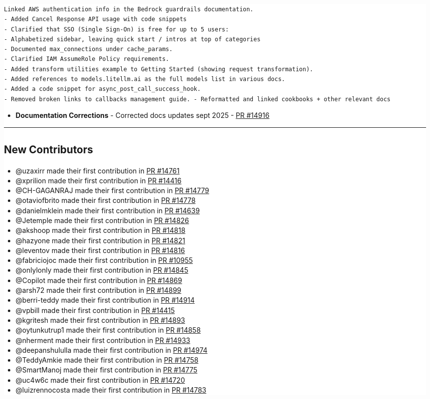     Linked AWS authentication info in the Bedrock guardrails documentation.
    - Added Cancel Response API usage with code snippets
    - Clarified that SSO (Single Sign-On) is free for up to 5 users:
    - Alphabetized sidebar, leaving quick start / intros at top of categories
    - Documented max_connections under cache_params.
    - Clarified IAM AssumeRole Policy requirements.
    - Added transform utilities example to Getting Started (showing request transformation).
    - Added references to models.litellm.ai as the full models list in various docs.
    - Added a code snippet for async_post_call_success_hook.
    - Removed broken links to callbacks management guide. - Reformatted and linked cookbooks + other relevant docs
- **Documentation Corrections** - Corrected docs updates sept 2025 - [PR #14916](https://github.com/BerriAI/litellm/pull/14916)

---

## New Contributors

* @uzaxirr made their first contribution in [PR #14761](https://github.com/BerriAI/litellm/pull/14761)
* @xprilion made their first contribution in [PR #14416](https://github.com/BerriAI/litellm/pull/14416)
* @CH-GAGANRAJ made their first contribution in [PR #14779](https://github.com/BerriAI/litellm/pull/14779)
* @otaviofbrito made their first contribution in [PR #14778](https://github.com/BerriAI/litellm/pull/14778)
* @danielmklein made their first contribution in [PR #14639](https://github.com/BerriAI/litellm/pull/14639)
* @Jetemple made their first contribution in [PR #14826](https://github.com/BerriAI/litellm/pull/14826)
* @akshoop made their first contribution in [PR #14818](https://github.com/BerriAI/litellm/pull/14818)
* @hazyone made their first contribution in [PR #14821](https://github.com/BerriAI/litellm/pull/14821)
* @leventov made their first contribution in [PR #14816](https://github.com/BerriAI/litellm/pull/14816)
* @fabriciojoc made their first contribution in [PR #10955](https://github.com/BerriAI/litellm/pull/10955)
* @onlylonly made their first contribution in [PR #14845](https://github.com/BerriAI/litellm/pull/14845)
* @Copilot made their first contribution in [PR #14869](https://github.com/BerriAI/litellm/pull/14869)
* @arsh72 made their first contribution in [PR #14899](https://github.com/BerriAI/litellm/pull/14899)
* @berri-teddy made their first contribution in [PR #14914](https://github.com/BerriAI/litellm/pull/14914)
* @vpbill made their first contribution in [PR #14415](https://github.com/BerriAI/litellm/pull/14415)
* @kgritesh made their first contribution in [PR #14893](https://github.com/BerriAI/litellm/pull/14893)
* @oytunkutrup1 made their first contribution in [PR #14858](https://github.com/BerriAI/litellm/pull/14858)
* @nherment made their first contribution in [PR #14933](https://github.com/BerriAI/litellm/pull/14933)
* @deepanshululla made their first contribution in [PR #14974](https://github.com/BerriAI/litellm/pull/14974)
* @TeddyAmkie made their first contribution in [PR #14758](https://github.com/BerriAI/litellm/pull/14758)
* @SmartManoj made their first contribution in [PR #14775](https://github.com/BerriAI/litellm/pull/14775)
* @uc4w6c made their first contribution in [PR #14720](https://github.com/BerriAI/litellm/pull/14720)
* @luizrennocosta made their first contribution in [PR #14783](https://github.com/BerriAI/litellm/pull/14783)